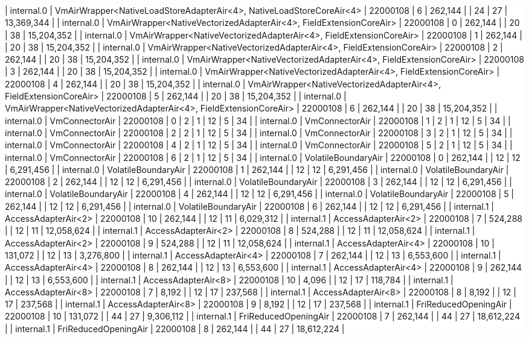 | internal.0 | VmAirWrapper<NativeLoadStoreAdapterAir<4>, NativeLoadStoreCoreAir<4> | 22000108 | 6 | 262,144 |  | 24 | 27 | 13,369,344 | 
| internal.0 | VmAirWrapper<NativeVectorizedAdapterAir<4>, FieldExtensionCoreAir> | 22000108 | 0 | 262,144 |  | 20 | 38 | 15,204,352 | 
| internal.0 | VmAirWrapper<NativeVectorizedAdapterAir<4>, FieldExtensionCoreAir> | 22000108 | 1 | 262,144 |  | 20 | 38 | 15,204,352 | 
| internal.0 | VmAirWrapper<NativeVectorizedAdapterAir<4>, FieldExtensionCoreAir> | 22000108 | 2 | 262,144 |  | 20 | 38 | 15,204,352 | 
| internal.0 | VmAirWrapper<NativeVectorizedAdapterAir<4>, FieldExtensionCoreAir> | 22000108 | 3 | 262,144 |  | 20 | 38 | 15,204,352 | 
| internal.0 | VmAirWrapper<NativeVectorizedAdapterAir<4>, FieldExtensionCoreAir> | 22000108 | 4 | 262,144 |  | 20 | 38 | 15,204,352 | 
| internal.0 | VmAirWrapper<NativeVectorizedAdapterAir<4>, FieldExtensionCoreAir> | 22000108 | 5 | 262,144 |  | 20 | 38 | 15,204,352 | 
| internal.0 | VmAirWrapper<NativeVectorizedAdapterAir<4>, FieldExtensionCoreAir> | 22000108 | 6 | 262,144 |  | 20 | 38 | 15,204,352 | 
| internal.0 | VmConnectorAir | 22000108 | 0 | 2 | 1 | 12 | 5 | 34 | 
| internal.0 | VmConnectorAir | 22000108 | 1 | 2 | 1 | 12 | 5 | 34 | 
| internal.0 | VmConnectorAir | 22000108 | 2 | 2 | 1 | 12 | 5 | 34 | 
| internal.0 | VmConnectorAir | 22000108 | 3 | 2 | 1 | 12 | 5 | 34 | 
| internal.0 | VmConnectorAir | 22000108 | 4 | 2 | 1 | 12 | 5 | 34 | 
| internal.0 | VmConnectorAir | 22000108 | 5 | 2 | 1 | 12 | 5 | 34 | 
| internal.0 | VmConnectorAir | 22000108 | 6 | 2 | 1 | 12 | 5 | 34 | 
| internal.0 | VolatileBoundaryAir | 22000108 | 0 | 262,144 |  | 12 | 12 | 6,291,456 | 
| internal.0 | VolatileBoundaryAir | 22000108 | 1 | 262,144 |  | 12 | 12 | 6,291,456 | 
| internal.0 | VolatileBoundaryAir | 22000108 | 2 | 262,144 |  | 12 | 12 | 6,291,456 | 
| internal.0 | VolatileBoundaryAir | 22000108 | 3 | 262,144 |  | 12 | 12 | 6,291,456 | 
| internal.0 | VolatileBoundaryAir | 22000108 | 4 | 262,144 |  | 12 | 12 | 6,291,456 | 
| internal.0 | VolatileBoundaryAir | 22000108 | 5 | 262,144 |  | 12 | 12 | 6,291,456 | 
| internal.0 | VolatileBoundaryAir | 22000108 | 6 | 262,144 |  | 12 | 12 | 6,291,456 | 
| internal.1 | AccessAdapterAir<2> | 22000108 | 10 | 262,144 |  | 12 | 11 | 6,029,312 | 
| internal.1 | AccessAdapterAir<2> | 22000108 | 7 | 524,288 |  | 12 | 11 | 12,058,624 | 
| internal.1 | AccessAdapterAir<2> | 22000108 | 8 | 524,288 |  | 12 | 11 | 12,058,624 | 
| internal.1 | AccessAdapterAir<2> | 22000108 | 9 | 524,288 |  | 12 | 11 | 12,058,624 | 
| internal.1 | AccessAdapterAir<4> | 22000108 | 10 | 131,072 |  | 12 | 13 | 3,276,800 | 
| internal.1 | AccessAdapterAir<4> | 22000108 | 7 | 262,144 |  | 12 | 13 | 6,553,600 | 
| internal.1 | AccessAdapterAir<4> | 22000108 | 8 | 262,144 |  | 12 | 13 | 6,553,600 | 
| internal.1 | AccessAdapterAir<4> | 22000108 | 9 | 262,144 |  | 12 | 13 | 6,553,600 | 
| internal.1 | AccessAdapterAir<8> | 22000108 | 10 | 4,096 |  | 12 | 17 | 118,784 | 
| internal.1 | AccessAdapterAir<8> | 22000108 | 7 | 8,192 |  | 12 | 17 | 237,568 | 
| internal.1 | AccessAdapterAir<8> | 22000108 | 8 | 8,192 |  | 12 | 17 | 237,568 | 
| internal.1 | AccessAdapterAir<8> | 22000108 | 9 | 8,192 |  | 12 | 17 | 237,568 | 
| internal.1 | FriReducedOpeningAir | 22000108 | 10 | 131,072 |  | 44 | 27 | 9,306,112 | 
| internal.1 | FriReducedOpeningAir | 22000108 | 7 | 262,144 |  | 44 | 27 | 18,612,224 | 
| internal.1 | FriReducedOpeningAir | 22000108 | 8 | 262,144 |  | 44 | 27 | 18,612,224 | 